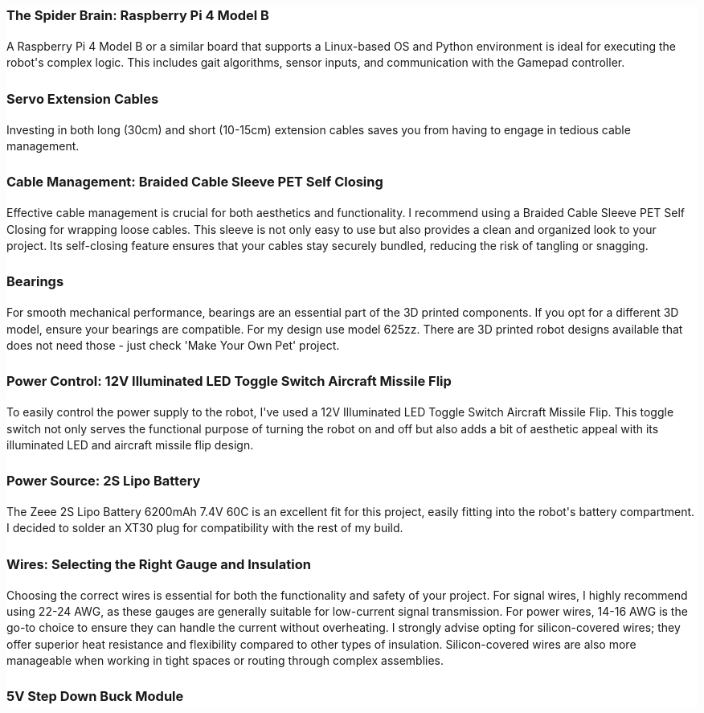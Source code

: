 ### The Spider Brain: Raspberry Pi 4 Model B

A Raspberry Pi 4 Model B or a similar board that supports a Linux-based OS and Python environment is ideal for executing the robot's complex logic. This includes gait algorithms, sensor inputs, and communication with the Gamepad controller.


### Servo Extension Cables 

Investing in both long (30cm) and short (10-15cm) extension cables saves you from having to engage in tedious cable management. 

### Cable Management: Braided Cable Sleeve PET Self Closing

Effective cable management is crucial for both aesthetics and functionality. I recommend using a Braided Cable Sleeve PET Self Closing for wrapping loose cables. This sleeve is not only easy to use but also provides a clean and organized look to your project. Its self-closing feature ensures that your cables stay securely bundled, reducing the risk of tangling or snagging. 

### Bearings

For smooth mechanical performance, bearings are an essential part of the 3D printed components. If you opt for a different 3D model, ensure your bearings are compatible. For my design use model 625zz. There are 3D printed robot designs available that does not need those - just check 'Make Your Own Pet' project.


### Power Control: 12V Illuminated LED Toggle Switch Aircraft Missile Flip

To easily control the power supply to the robot, I've used a 12V Illuminated LED Toggle Switch Aircraft Missile Flip. This toggle switch not only serves the functional purpose of turning the robot on and off but also adds a bit of aesthetic appeal with its illuminated LED and aircraft missile flip design.


### Power Source: 2S Lipo Battery

The Zeee 2S Lipo Battery 6200mAh 7.4V 60C is an excellent fit for this project, easily fitting into the robot's battery compartment. I decided to solder an XT30 plug for compatibility with the rest of my build. 


### Wires: Selecting the Right Gauge and Insulation

Choosing the correct wires is essential for both the functionality and safety of your project. For signal wires, I highly recommend using 22-24 AWG, as these gauges are generally suitable for low-current signal transmission. For power wires, 14-16 AWG is the go-to choice to ensure they can handle the current without overheating. I strongly advise opting for silicon-covered wires; they offer superior heat resistance and flexibility compared to other types of insulation. Silicon-covered wires are also more manageable when working in tight spaces or routing through complex assemblies.

### 5V Step Down Buck Module
